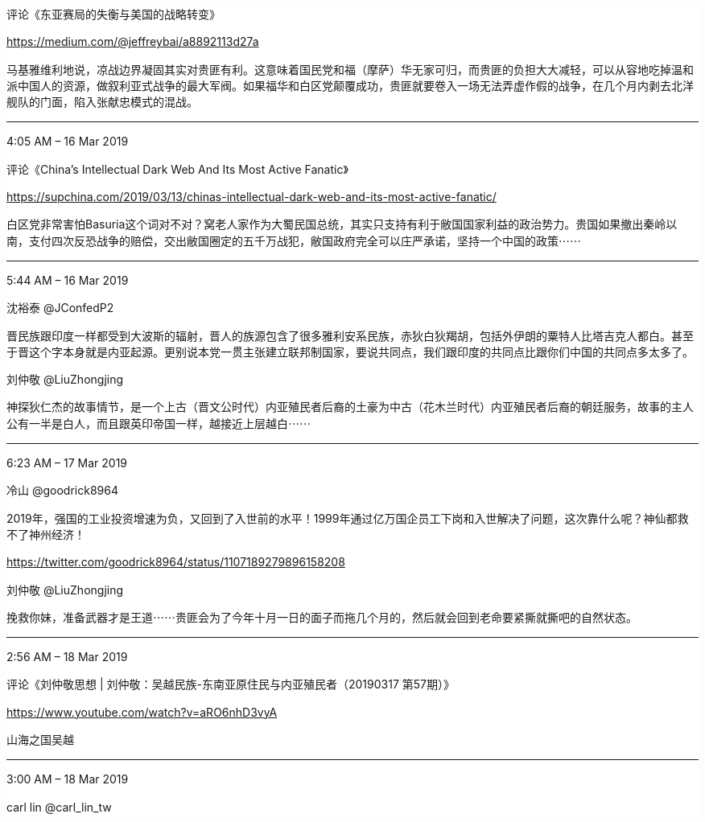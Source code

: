 评论《东亚赛局的失衡与美国的战略转变》

https://medium.com/@jeffreybai/a8892113d27a

马基雅维利地说，凉战边界凝固其实对贵匪有利。这意味着国民党和福（摩萨）华无家可归，而贵匪的负担大大减轻，可以从容地吃掉温和派中国人的资源，做叙利亚式战争的最大军阀。如果福华和白区党颠覆成功，贵匪就要卷入一场无法弄虚作假的战争，在几个月内剥去北洋舰队的门面，陷入张献忠模式的混战。


----

4:05 AM – 16 Mar 2019

评论《China’s Intellectual Dark Web And Its Most Active Fanatic》

https://supchina.com/2019/03/13/chinas-intellectual-dark-web-and-its-most-active-fanatic/

白区党非常害怕Basuria这个词对不对？窝老人家作为大蜀民国总统，其实只支持有利于敝国国家利益的政治势力。贵国如果撤出秦岭以南，支付四次反恐战争的赔偿，交出敝国圈定的五千万战犯，敝国政府完全可以庄严承诺，坚持一个中国的政策⋯⋯


----

5:44 AM – 16 Mar 2019

沈裕泰 @JConfedP2

晋民族跟印度一样都受到大波斯的辐射，晋人的族源包含了很多雅利安系民族，赤狄白狄羯胡，包括外伊朗的粟特人比塔吉克人都白。甚至于晋这个字本身就是内亚起源。更别说本党一贯主张建立联邦制国家，要说共同点，我们跟印度的共同点比跟你们中国的共同点多太多了。

刘仲敬 @LiuZhongjing

神探狄仁杰的故事情节，是一个上古（晋文公时代）内亚殖民者后裔的土豪为中古（花木兰时代）内亚殖民者后裔的朝廷服务，故事的主人公有一半是白人，而且跟英印帝国一样，越接近上层越白⋯⋯


----

6:23 AM – 17 Mar 2019

冷山 @goodrick8964

2019年，强国的工业投资增速为负，又回到了入世前的水平！1999年通过亿万国企员工下岗和入世解决了问题，这次靠什么呢？神仙都救不了神州经济！

https://twitter.com/goodrick8964/status/1107189279896158208

刘仲敬 @LiuZhongjing

挽救你妹，准备武器才是王道⋯⋯贵匪会为了今年十月一日的面子而拖几个月的，然后就会回到老命要紧撕就撕吧的自然状态。


----

2:56 AM – 18 Mar 2019

评论《刘仲敬思想 | 刘仲敬：吴越民族-东南亚原住民与内亚殖民者（20190317 第57期）》

https://www.youtube.com/watch?v=aRO6nhD3vyA

山海之国吴越


----

3:00 AM – 18 Mar 2019

carl lin @carl_lin_tw
